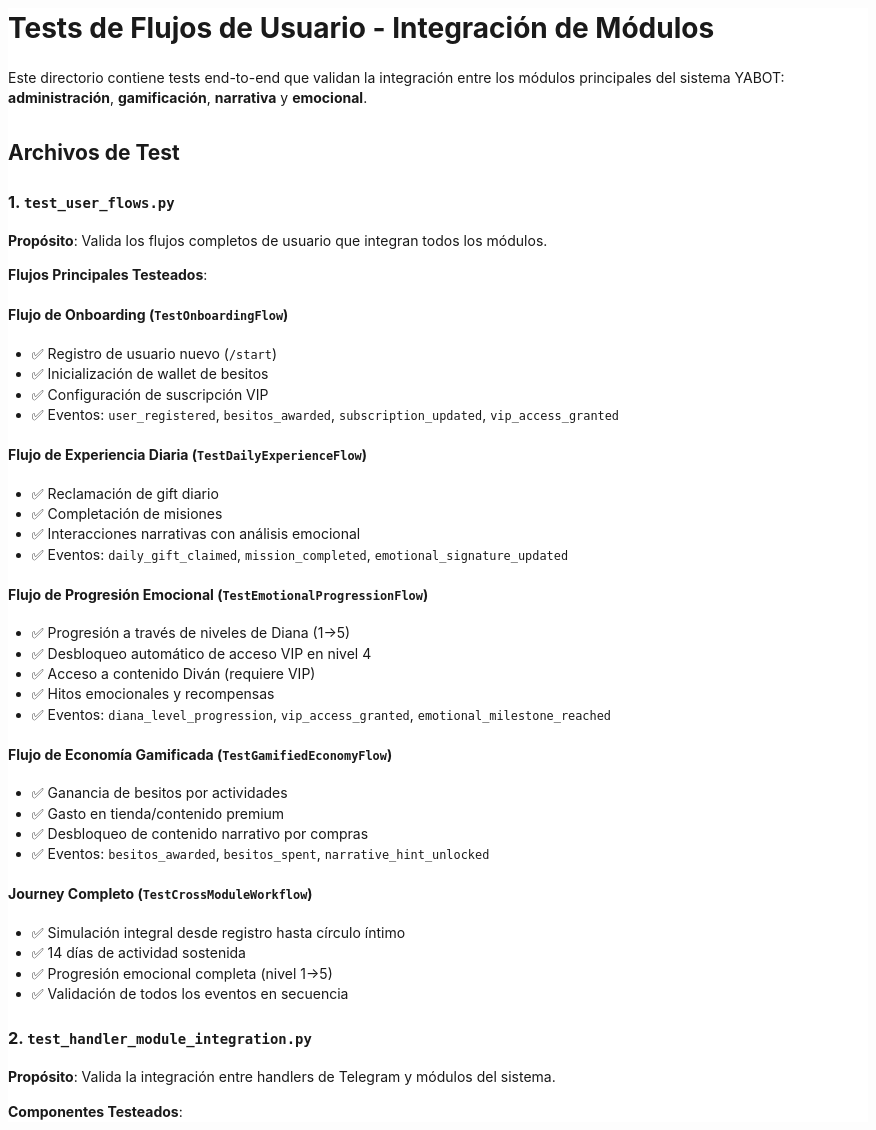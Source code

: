 # Tests de Flujos de Usuario - Integración de Módulos

Este directorio contiene tests end-to-end que validan la integración entre los módulos principales del sistema YABOT: **administración**, **gamificación**, **narrativa** y **emocional**.

## Archivos de Test

### 1. `test_user_flows.py`
**Propósito**: Valida los flujos completos de usuario que integran todos los módulos.

**Flujos Principales Testeados**:

#### **Flujo de Onboarding** (`TestOnboardingFlow`)
- ✅ Registro de usuario nuevo (`/start`)
- ✅ Inicialización de wallet de besitos
- ✅ Configuración de suscripción VIP
- ✅ Eventos: `user_registered`, `besitos_awarded`, `subscription_updated`, `vip_access_granted`

#### **Flujo de Experiencia Diaria** (`TestDailyExperienceFlow`)
- ✅ Reclamación de gift diario
- ✅ Completación de misiones
- ✅ Interacciones narrativas con análisis emocional
- ✅ Eventos: `daily_gift_claimed`, `mission_completed`, `emotional_signature_updated`

#### **Flujo de Progresión Emocional** (`TestEmotionalProgressionFlow`)
- ✅ Progresión a través de niveles de Diana (1→5)
- ✅ Desbloqueo automático de acceso VIP en nivel 4
- ✅ Acceso a contenido Diván (requiere VIP)
- ✅ Hitos emocionales y recompensas
- ✅ Eventos: `diana_level_progression`, `vip_access_granted`, `emotional_milestone_reached`

#### **Flujo de Economía Gamificada** (`TestGamifiedEconomyFlow`)
- ✅ Ganancia de besitos por actividades
- ✅ Gasto en tienda/contenido premium
- ✅ Desbloqueo de contenido narrativo por compras
- ✅ Eventos: `besitos_awarded`, `besitos_spent`, `narrative_hint_unlocked`

#### **Journey Completo** (`TestCrossModuleWorkflow`)
- ✅ Simulación integral desde registro hasta círculo íntimo
- ✅ 14 días de actividad sostenida
- ✅ Progresión emocional completa (nivel 1→5)
- ✅ Validación de todos los eventos en secuencia

### 2. `test_handler_module_integration.py`
**Propósito**: Valida la integración entre handlers de Telegram y módulos del sistema.

**Componentes Testeados**:
